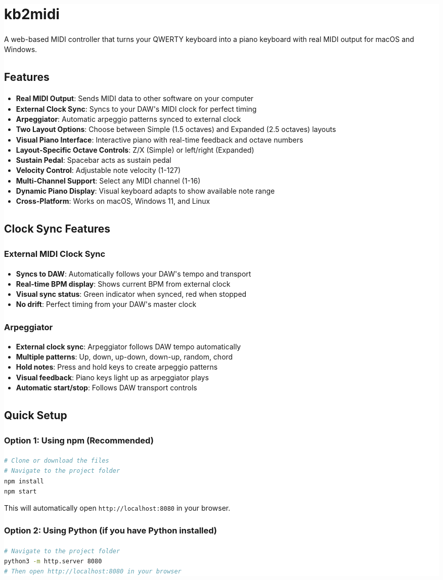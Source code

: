 # kb2midi

A web-based MIDI controller that turns your QWERTY keyboard into a piano keyboard with real MIDI output for macOS and Windows.

## Features

- **Real MIDI Output**: Sends MIDI data to other software on your computer
- **External Clock Sync**: Syncs to your DAW's MIDI clock for perfect timing
- **Arpeggiator**: Automatic arpeggio patterns synced to external clock
- **Two Layout Options**: Choose between Simple (1.5 octaves) and Expanded (2.5 octaves) layouts
- **Visual Piano Interface**: Interactive piano with real-time feedback and octave numbers
- **Layout-Specific Octave Controls**: Z/X (Simple) or left/right (Expanded)
- **Sustain Pedal**: Spacebar acts as sustain pedal
- **Velocity Control**: Adjustable note velocity (1-127)
- **Multi-Channel Support**: Select any MIDI channel (1-16)
- **Dynamic Piano Display**: Visual keyboard adapts to show available note range
- **Cross-Platform**: Works on macOS, Windows 11, and Linux

## Clock Sync Features

### External MIDI Clock Sync
- **Syncs to DAW**: Automatically follows your DAW's tempo and transport
- **Real-time BPM display**: Shows current BPM from external clock
- **Visual sync status**: Green indicator when synced, red when stopped
- **No drift**: Perfect timing from your DAW's master clock

### Arpeggiator
- **External clock sync**: Arpeggiator follows DAW tempo automatically
- **Multiple patterns**: Up, down, up-down, down-up, random, chord
- **Hold notes**: Press and hold keys to create arpeggio patterns
- **Visual feedback**: Piano keys light up as arpeggiator plays
- **Automatic start/stop**: Follows DAW transport controls

## Quick Setup

### Option 1: Using npm (Recommended)
```bash
# Clone or download the files
# Navigate to the project folder
npm install
npm start
```
This will automatically open `http://localhost:8080` in your browser.

### Option 2: Using Python (if you have Python installed)
```bash
# Navigate to the project folder
python3 -m http.server 8080
# Then open http://localhost:8080 in your browser
```
